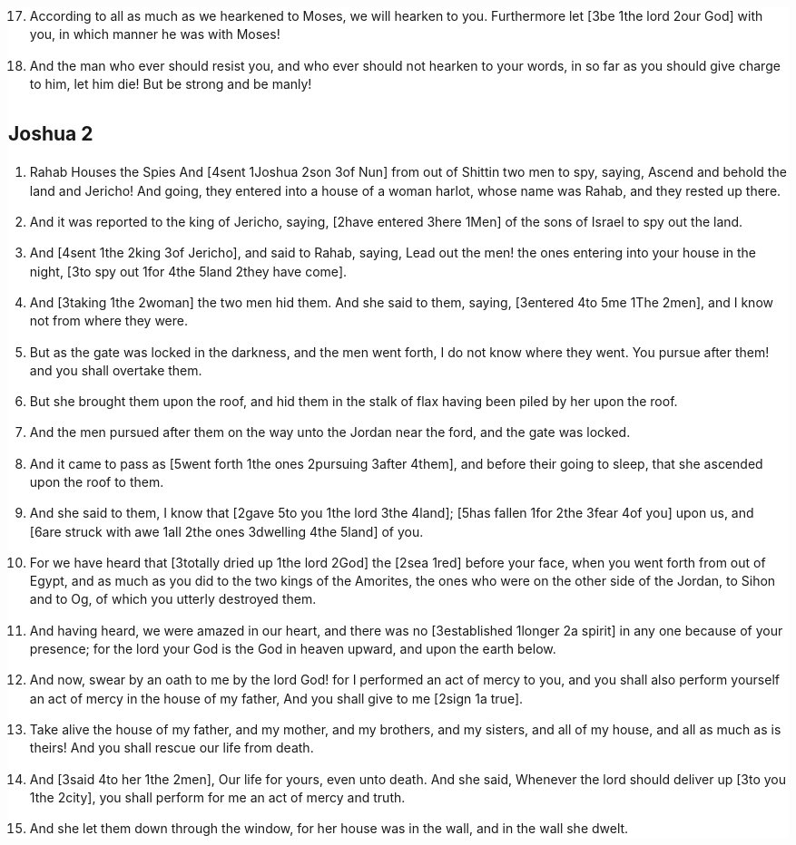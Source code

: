 17. According to all as much as we hearkened to Moses, we will hearken to you. Furthermore let [3be 1the lord  2our God] with you, in which manner he was with Moses!

18. And the man who ever should resist you, and who ever should not hearken to  your words, in so far as you should give charge to him, let him die! But be strong and be manly!  

## Joshua 2

1.  Rahab Houses the Spies And [4sent 1Joshua 2son 3of Nun] from out of Shittin two men to spy, saying, Ascend and behold the land and  Jericho! And going, they entered into a house of a woman harlot, whose name was Rahab, and they rested up there.

2. And it was reported to the king of Jericho, saying, [2have entered 3here 1Men] of the sons of Israel to spy out the land.

3. And [4sent 1the 2king 3of Jericho], and said to Rahab, saying, Lead out the men! the ones entering into  your house in the night, [3to spy out 1for 4the 5land 2they have come].

4. And [3taking 1the 2woman] the two men hid them. And she said to them, saying, [3entered 4to 5me 1The 2men], and I know not from where they were.

5. But as the gate was locked in the darkness, and the men went forth, I do not know where they went. You pursue after them! and you shall overtake them.

6. But she brought them upon the roof, and hid them in the stalk of flax  having been piled by her upon the roof.

7. And the men pursued after them on the way unto the Jordan near the ford, and the gate was locked.

8. And it came to pass as [5went forth 1the ones 2pursuing 3after 4them], and before  their going to sleep, that she ascended upon the roof to them.

9. And she said to them, I know that [2gave 5to you 1the lord 3the 4land]; [5has fallen 1for 2the 3fear 4of you] upon us, and [6are struck with awe 1all 2the ones 3dwelling 4the 5land] of you.

10. For we have heard that [3totally dried up 1the lord  2God] the [2sea  1red] before your face, when you went forth from out of Egypt, and as much as you did to the two kings of the Amorites, the ones who were on the other side of the Jordan, to Sihon and to Og, of which you utterly destroyed them.

11. And having heard, we were amazed in our heart, and there was no [3established 1longer 2a spirit] in any one because of your presence; for the lord  your God is the God in heaven upward, and upon the earth below.

12. And now, swear by an oath to me by the lord  God! for I performed an act of mercy to you, and you shall also perform yourself an act of mercy in the house  of my father, And you shall give to me [2sign 1a true].

13. Take alive the house  of my father, and  my mother, and  my brothers, and  my sisters, and all  of my house, and all as much as is theirs! And you shall rescue  our life from death.

14. And [3said 4to her 1the 2men],  Our life for yours, even unto death. And she said, Whenever the lord should deliver up [3to you 1the 2city], you shall perform for me an act of mercy and truth.

15. And she let them down through the window, for  her house was in the wall, and in the wall she dwelt.

